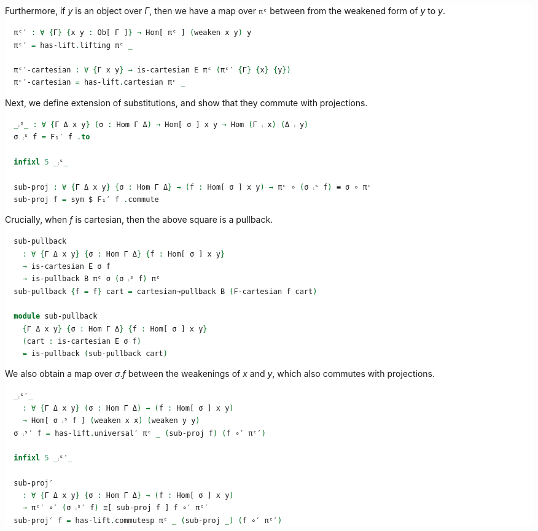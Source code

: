 Furthermore, if $y$ is an object over $\Gamma$, then we have a map over
`πᶜ` between from the weakened form of $y$ to $y$.


```agda
  πᶜ′ : ∀ {Γ} {x y : Ob[ Γ ]} → Hom[ πᶜ ] (weaken x y) y
  πᶜ′ = has-lift.lifting πᶜ _

  πᶜ′-cartesian : ∀ {Γ x y} → is-cartesian E πᶜ (πᶜ′ {Γ} {x} {y})
  πᶜ′-cartesian = has-lift.cartesian πᶜ _
```

Next, we define extension of substitutions, and show that they commute
with projections.

```agda
  _⨾ˢ_ : ∀ {Γ Δ x y} (σ : Hom Γ Δ) → Hom[ σ ] x y → Hom (Γ ⨾ x) (Δ ⨾ y)
  σ ⨾ˢ f = F₁′ f .to

  infixl 5 _⨾ˢ_

  sub-proj : ∀ {Γ Δ x y} {σ : Hom Γ Δ} → (f : Hom[ σ ] x y) → πᶜ ∘ (σ ⨾ˢ f) ≡ σ ∘ πᶜ
  sub-proj f = sym $ F₁′ f .commute
```

Crucially, when $f$ is cartesian, then the above square is a pullback.

```agda
  sub-pullback
    : ∀ {Γ Δ x y} {σ : Hom Γ Δ} {f : Hom[ σ ] x y}
    → is-cartesian E σ f
    → is-pullback B πᶜ σ (σ ⨾ˢ f) πᶜ
  sub-pullback {f = f} cart = cartesian→pullback B (F-cartesian f cart)

  module sub-pullback
    {Γ Δ x y} {σ : Hom Γ Δ} {f : Hom[ σ ] x y}
    (cart : is-cartesian E σ f)
    = is-pullback (sub-pullback cart)
```

We also obtain a map over $\sigma.f$ between the weakenings of $x$ and
$y$, which also commutes with projections.

```agda
  _⨾ˢ′_
    : ∀ {Γ Δ x y} (σ : Hom Γ Δ) → (f : Hom[ σ ] x y)
    → Hom[ σ ⨾ˢ f ] (weaken x x) (weaken y y)
  σ ⨾ˢ′ f = has-lift.universal′ πᶜ _ (sub-proj f) (f ∘′ πᶜ′)

  infixl 5 _⨾ˢ′_

  sub-proj′
    : ∀ {Γ Δ x y} {σ : Hom Γ Δ} → (f : Hom[ σ ] x y)
    → πᶜ′ ∘′ (σ ⨾ˢ′ f) ≡[ sub-proj f ] f ∘′ πᶜ′
  sub-proj′ f = has-lift.commutesp πᶜ _ (sub-proj _) (f ∘′ πᶜ′)
```


[fibred]: Cat.Displayed.Functor.html
[^1]: Other sources call such fibrations **comprehension categories**,
[comonads]: Cat.Diagram.Comonad.html
[vertical functor]: Cat.Displayed.Functor.html